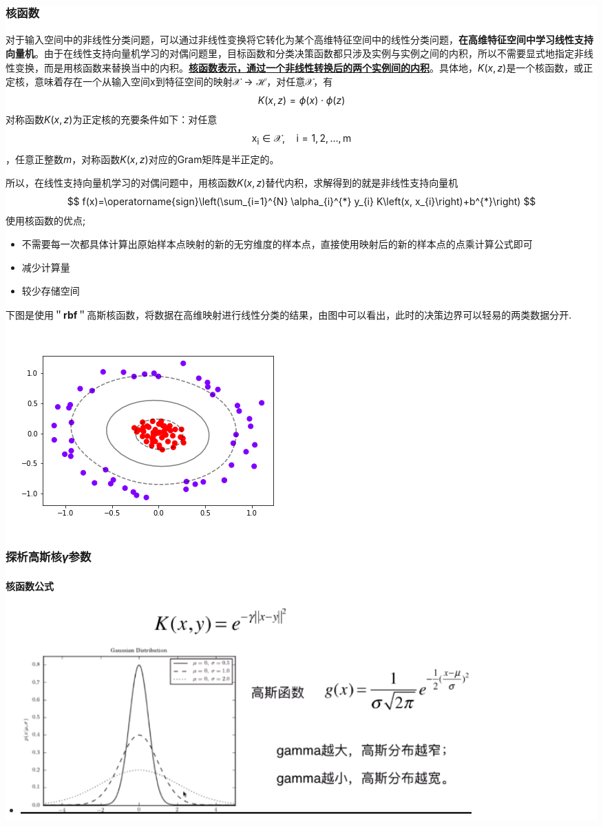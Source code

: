 ### 核函数

​		对于输入空间中的非线性分类问题，可以通过非线性变换将它转化为某个高维特征空间中的线性分类问题，**在高维特征空间中学习线性支持向量机**。由于在线性支持向量机学习的对偶问题里，目标函数和分类决策函数都只涉及实例与实例之间的内积，所以不需要显式地指定非线性变换，而是用核函数来替换当中的内积。<u>**核函数表示，通过一个非线性转换后的两个实例间的内积**</u>。具体地，$K(x,z)$是一个核函数，或正定核，意味着存在一个从输入空间x到特征空间的映射$\mathcal{X} \rightarrow \mathcal{H}$，对任意$\mathcal{X}$，有
$$
K(x, z)=\phi(x) \cdot \phi(z)
$$
对称函数$K(x,z)$为正定核的充要条件如下：对任意$$\mathrm{x}_{\mathrm{i}} \in \mathcal{X}, \quad \mathrm{i}=1,2, \ldots, \mathrm{m}$$，任意正整数$m$，对称函数$K(x,z)$对应的Gram矩阵是半正定的。

所以，在线性支持向量机学习的对偶问题中，用核函数$K(x,z)$替代内积，求解得到的就是非线性支持向量机
$$
f(x)=\operatorname{sign}\left(\sum_{i=1}^{N} \alpha_{i}^{*} y_{i} K\left(x, x_{i}\right)+b^{*}\right)
$$
使用核函数的优点;

- 不需要每一次都具体计算出原始样本点映射的新的无穷维度的样本点，直接使用映射后的新的样本点的点乘计算公式即可

- 减少计算量  

- 较少存储空间

下图是使用＂**rbf**＂高斯核函数，将数据在高维映射进行线性分类的结果，由图中可以看出，此时的决策边界可以轻易的两类数据分开.

![](./imgs/核技巧.png)

### 探析高斯核$\gamma$参数

#### 核函数公式

![](./imgs/高斯核函数.png)

